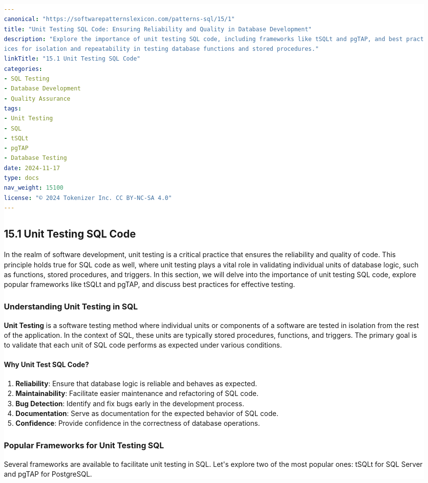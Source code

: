 ```yaml
---
canonical: "https://softwarepatternslexicon.com/patterns-sql/15/1"
title: "Unit Testing SQL Code: Ensuring Reliability and Quality in Database Development"
description: "Explore the importance of unit testing SQL code, including frameworks like tSQLt and pgTAP, and best practices for isolation and repeatability in testing database functions and stored procedures."
linkTitle: "15.1 Unit Testing SQL Code"
categories:
- SQL Testing
- Database Development
- Quality Assurance
tags:
- Unit Testing
- SQL
- tSQLt
- pgTAP
- Database Testing
date: 2024-11-17
type: docs
nav_weight: 15100
license: "© 2024 Tokenizer Inc. CC BY-NC-SA 4.0"
---
```


## 15.1 Unit Testing SQL Code

In the realm of software development, unit testing is a critical practice that ensures the reliability and quality of code. This principle holds true for SQL code as well, where unit testing plays a vital role in validating individual units of database logic, such as functions, stored procedures, and triggers. In this section, we will delve into the importance of unit testing SQL code, explore popular frameworks like tSQLt and pgTAP, and discuss best practices for effective testing.

### Understanding Unit Testing in SQL

**Unit Testing** is a software testing method where individual units or components of a software are tested in isolation from the rest of the application. In the context of SQL, these units are typically stored procedures, functions, and triggers. The primary goal is to validate that each unit of SQL code performs as expected under various conditions.

#### Why Unit Test SQL Code?

1. **Reliability**: Ensure that database logic is reliable and behaves as expected.
2. **Maintainability**: Facilitate easier maintenance and refactoring of SQL code.
3. **Bug Detection**: Identify and fix bugs early in the development process.
4. **Documentation**: Serve as documentation for the expected behavior of SQL code.
5. **Confidence**: Provide confidence in the correctness of database operations.

### Popular Frameworks for Unit Testing SQL

Several frameworks are available to facilitate unit testing in SQL. Let's explore two of the most popular ones: tSQLt for SQL Server and pgTAP for PostgreSQL.
